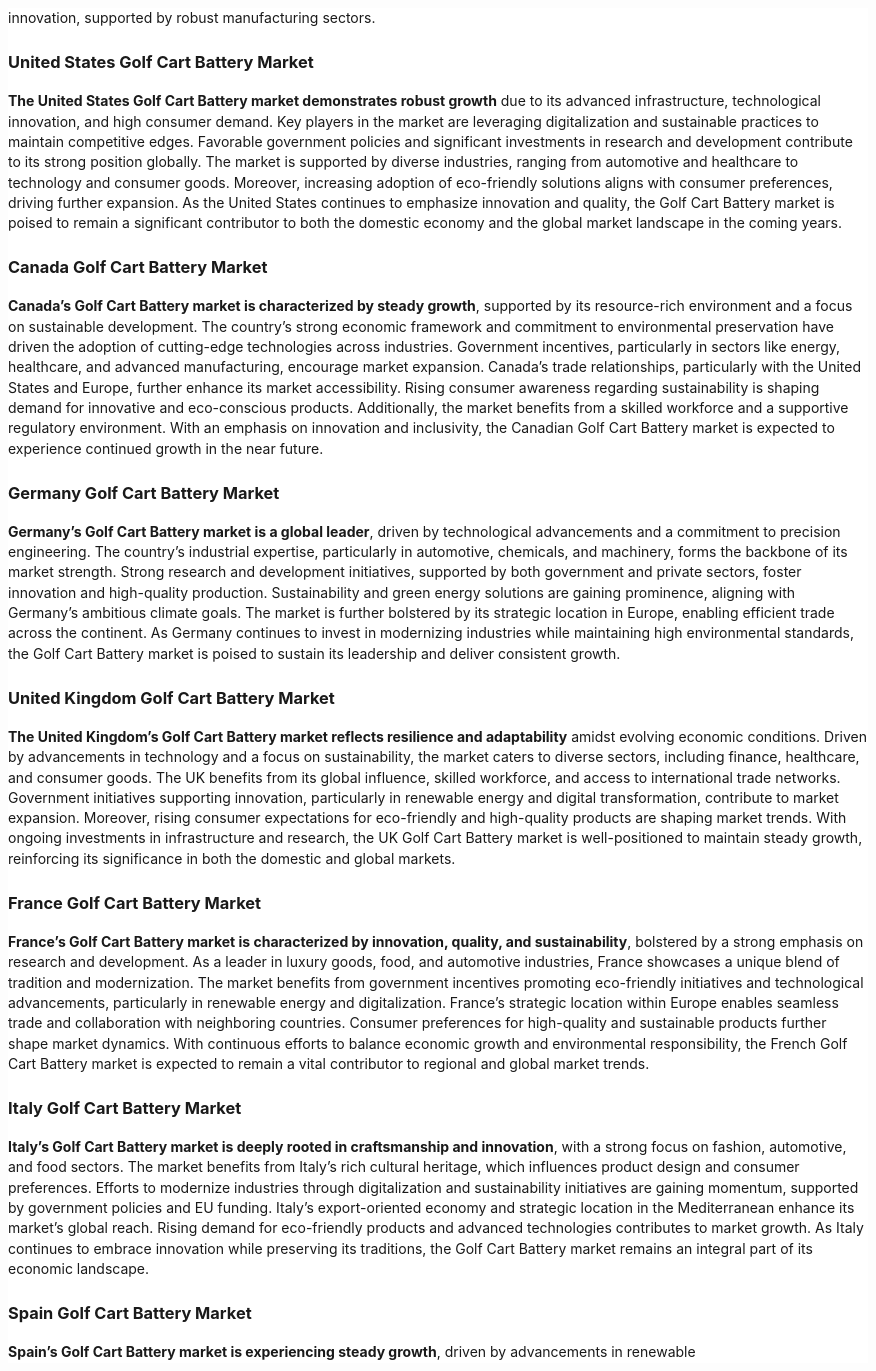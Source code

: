 innovation, supported by robust manufacturing sectors.</span></em></p></blockquote><h3><strong>United States Golf Cart Battery Market</strong></h3><p><strong>The United States Golf Cart Battery market demonstrates robust growth</strong> due to its advanced infrastructure, technological innovation, and high consumer demand. Key players in the market are leveraging digitalization and sustainable practices to maintain competitive edges. Favorable government policies and significant investments in research and development contribute to its strong position globally. The market is supported by diverse industries, ranging from automotive and healthcare to technology and consumer goods. Moreover, increasing adoption of eco-friendly solutions aligns with consumer preferences, driving further expansion. As the United States continues to emphasize innovation and quality, the Golf Cart Battery market is poised to remain a significant contributor to both the domestic economy and the global market landscape in the coming years.</p><h3><strong>Canada Golf Cart Battery Market</strong></h3><p><strong>Canada&rsquo;s Golf Cart Battery market is characterized by steady growth</strong>, supported by its resource-rich environment and a focus on sustainable development. The country&rsquo;s strong economic framework and commitment to environmental preservation have driven the adoption of cutting-edge technologies across industries. Government incentives, particularly in sectors like energy, healthcare, and advanced manufacturing, encourage market expansion. Canada&rsquo;s trade relationships, particularly with the United States and Europe, further enhance its market accessibility. Rising consumer awareness regarding sustainability is shaping demand for innovative and eco-conscious products. Additionally, the market benefits from a skilled workforce and a supportive regulatory environment. With an emphasis on innovation and inclusivity, the Canadian Golf Cart Battery market is expected to experience continued growth in the near future.</p><h3><strong>Germany Golf Cart Battery Market</strong></h3><p><strong>Germany&rsquo;s Golf Cart Battery market is a global leader</strong>, driven by technological advancements and a commitment to precision engineering. The country&rsquo;s industrial expertise, particularly in automotive, chemicals, and machinery, forms the backbone of its market strength. Strong research and development initiatives, supported by both government and private sectors, foster innovation and high-quality production. Sustainability and green energy solutions are gaining prominence, aligning with Germany&rsquo;s ambitious climate goals. The market is further bolstered by its strategic location in Europe, enabling efficient trade across the continent. As Germany continues to invest in modernizing industries while maintaining high environmental standards, the Golf Cart Battery market is poised to sustain its leadership and deliver consistent growth.</p><h3><strong>United Kingdom Golf Cart Battery Market</strong></h3><p><strong>The United Kingdom&rsquo;s Golf Cart Battery market reflects resilience and adaptability</strong> amidst evolving economic conditions. Driven by advancements in technology and a focus on sustainability, the market caters to diverse sectors, including finance, healthcare, and consumer goods. The UK benefits from its global influence, skilled workforce, and access to international trade networks. Government initiatives supporting innovation, particularly in renewable energy and digital transformation, contribute to market expansion. Moreover, rising consumer expectations for eco-friendly and high-quality products are shaping market trends. With ongoing investments in infrastructure and research, the UK Golf Cart Battery market is well-positioned to maintain steady growth, reinforcing its significance in both the domestic and global markets.</p><h3><strong>France Golf Cart Battery Market</strong></h3><p><strong>France&rsquo;s Golf Cart Battery market is characterized by innovation, quality, and sustainability</strong>, bolstered by a strong emphasis on research and development. As a leader in luxury goods, food, and automotive industries, France showcases a unique blend of tradition and modernization. The market benefits from government incentives promoting eco-friendly initiatives and technological advancements, particularly in renewable energy and digitalization. France&rsquo;s strategic location within Europe enables seamless trade and collaboration with neighboring countries. Consumer preferences for high-quality and sustainable products further shape market dynamics. With continuous efforts to balance economic growth and environmental responsibility, the French Golf Cart Battery market is expected to remain a vital contributor to regional and global market trends.</p><h3><strong>Italy Golf Cart Battery Market</strong></h3><p><strong>Italy&rsquo;s Golf Cart Battery market is deeply rooted in craftsmanship and innovation</strong>, with a strong focus on fashion, automotive, and food sectors. The market benefits from Italy&rsquo;s rich cultural heritage, which influences product design and consumer preferences. Efforts to modernize industries through digitalization and sustainability initiatives are gaining momentum, supported by government policies and EU funding. Italy&rsquo;s export-oriented economy and strategic location in the Mediterranean enhance its market&rsquo;s global reach. Rising demand for eco-friendly products and advanced technologies contributes to market growth. As Italy continues to embrace innovation while preserving its traditions, the Golf Cart Battery market remains an integral part of its economic landscape.</p><h3><strong>Spain Golf Cart Battery Market</strong></h3><p><strong>Spain&rsquo;s Golf Cart Battery market is experiencing steady growth</strong>, driven by advancements in renewable